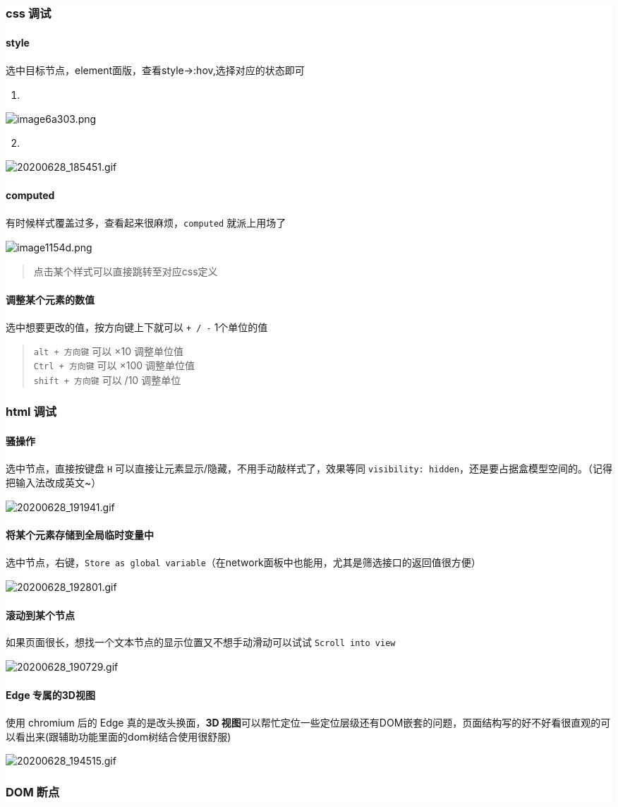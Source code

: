 ### css 调试
#### style
选中目标节点，element面版，查看style->:hov,选择对应的状态即可

1.  
![image6a303.png](https://img.lihx.top/images/2020/06/28/image6a303.png)

2.  
![20200628_185451.gif](https://img.lihx.top/images/2020/06/28/20200628_185451.gif)


#### computed
有时候样式覆盖过多，查看起来很麻烦，`computed` 就派上用场了

![image1154d.png](https://img.lihx.top/images/2020/06/28/image1154d.png)

> 点击某个样式可以直接跳转至对应css定义

#### 调整某个元素的数值
选中想要更改的值，按方向键上下就可以 `+ / -` 1个单位的值

> `alt + 方向键` 可以 ×10 调整单位值  
> `Ctrl + 方向键` 可以 ×100 调整单位值  
> `shift + 方向键` 可以 /10 调整单位  

### html 调试

#### 骚操作
选中节点，直接按键盘 `H` 可以直接让元素显示/隐藏，不用手动敲样式了，效果等同 `visibility: hidden`，还是要占据盒模型空间的。（记得把输入法改成英文~）

![20200628_191941.gif](https://img.lihx.top/images/2020/06/28/20200628_191941.gif)


#### 将某个元素存储到全局临时变量中
选中节点，右键，`Store as global variable`（在network面板中也能用，尤其是筛选接口的返回值很方便）

![20200628_192801.gif](https://img.lihx.top/images/2020/06/28/20200628_192801.gif)

#### 滚动到某个节点
如果页面很长，想找一个文本节点的显示位置又不想手动滑动可以试试 `Scroll into view`

![20200628_190729.gif](https://img.lihx.top/images/2020/06/28/20200628_190729.gif)


#### Edge 专属的3D视图
使用 chromium 后的 Edge 真的是改头换面，**3D 视图**可以帮忙定位一些定位层级还有DOM嵌套的问题，页面结构写的好不好看很直观的可以看出来(跟辅助功能里面的dom树结合使用很舒服)

![20200628_194515.gif](https://img.lihx.top/images/2020/06/28/20200628_194515.gif)

### DOM 断点
